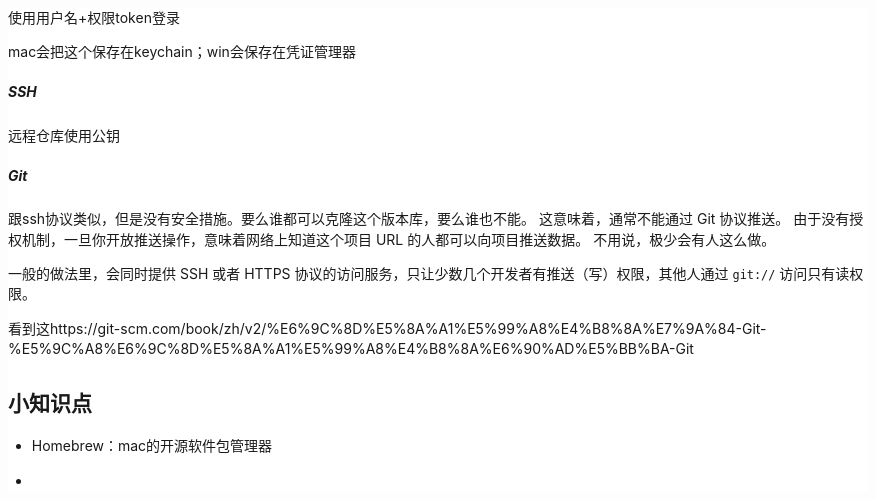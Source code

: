 使用用户名+权限token登录

mac会把这个保存在keychain；win会保存在凭证管理器

##### SSH

远程仓库使用公钥

##### Git

跟ssh协议类似，但是没有安全措施。要么谁都可以克隆这个版本库，要么谁也不能。 这意味着，通常不能通过 Git 协议推送。 由于没有授权机制，一旦你开放推送操作，意味着网络上知道这个项目 URL 的人都可以向项目推送数据。 不用说，极少会有人这么做。

一般的做法里，会同时提供 SSH 或者 HTTPS 协议的访问服务，只让少数几个开发者有推送（写）权限，其他人通过 `git://` 访问只有读权限。







看到这https://git-scm.com/book/zh/v2/%E6%9C%8D%E5%8A%A1%E5%99%A8%E4%B8%8A%E7%9A%84-Git-%E5%9C%A8%E6%9C%8D%E5%8A%A1%E5%99%A8%E4%B8%8A%E6%90%AD%E5%BB%BA-Git

## 小知识点

- Homebrew：mac的开源软件包管理器

  

- 